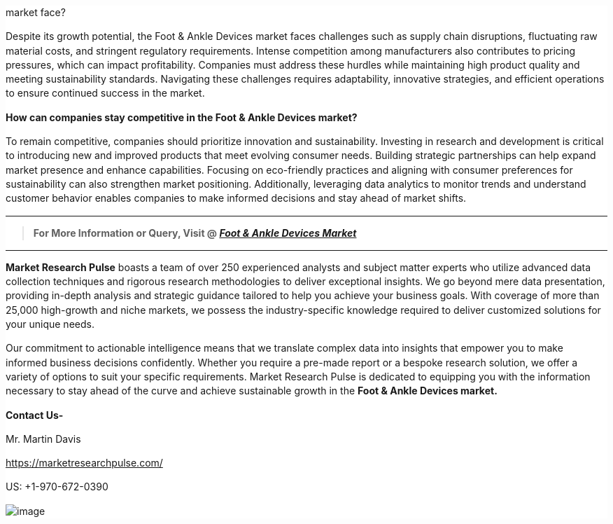 market face?</strong></p><p>Despite its growth potential, the Foot & Ankle Devices market faces challenges such as supply chain disruptions, fluctuating raw material costs, and stringent regulatory requirements. Intense competition among manufacturers also contributes to pricing pressures, which can impact profitability. Companies must address these hurdles while maintaining high product quality and meeting sustainability standards. Navigating these challenges requires adaptability, innovative strategies, and efficient operations to ensure continued success in the market.</p><p><strong>How can companies stay competitive in the Foot & Ankle Devices market?</strong></p><p>To remain competitive, companies should prioritize innovation and sustainability. Investing in research and development is critical to introducing new and improved products that meet evolving consumer needs. Building strategic partnerships can help expand market presence and enhance capabilities. Focusing on eco-friendly practices and aligning with consumer preferences for sustainability can also strengthen market positioning. Additionally, leveraging data analytics to monitor trends and understand customer behavior enables companies to make informed decisions and stay ahead of market shifts.</p><hr /><blockquote><p><strong>For More Information or Query, Visit @&nbsp;<em><a href="https://marketresearchpulse.com/report/60584/foot-ankle-devices-market?utm_source=Linkedin&utm_medium=022">Foot & Ankle Devices Market</a></em></strong></p></blockquote><hr /><p><strong>Market Research Pulse</strong> boasts a team of over 250 experienced analysts and subject matter experts who utilize advanced data collection techniques and rigorous research methodologies to deliver exceptional insights. We go beyond mere data presentation, providing in-depth analysis and strategic guidance tailored to help you achieve your business goals. With coverage of more than 25,000 high-growth and niche markets, we possess the industry-specific knowledge required to deliver customized solutions for your unique needs.</p><p>Our commitment to actionable intelligence means that we translate complex data into insights that empower you to make informed business decisions confidently. Whether you require a pre-made report or a bespoke research solution, we offer a variety of options to suit your specific requirements. Market Research Pulse is dedicated to equipping you with the information necessary to stay ahead of the curve and achieve sustainable growth in the <strong>Foot & Ankle Devices market.</strong></p><p><strong>Contact Us-</strong></p><p>Mr. Martin Davis</p><p>https://marketresearchpulse.com/</p><p>US: +1-970-672-0390</p>
![image](https://github.com/user-attachments/assets/9af40ee4-ecf4-40c6-b39b-27ba46aae28c)
